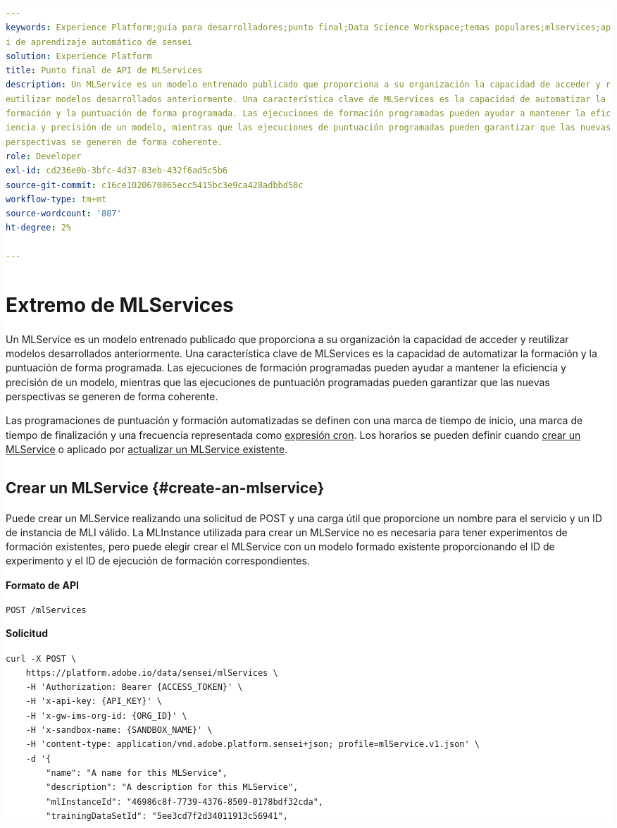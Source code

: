 ```yaml
---
keywords: Experience Platform;guía para desarrolladores;punto final;Data Science Workspace;temas populares;mlservices;api de aprendizaje automático de sensei
solution: Experience Platform
title: Punto final de API de MLServices
description: Un MLService es un modelo entrenado publicado que proporciona a su organización la capacidad de acceder y reutilizar modelos desarrollados anteriormente. Una característica clave de MLServices es la capacidad de automatizar la formación y la puntuación de forma programada. Las ejecuciones de formación programadas pueden ayudar a mantener la eficiencia y precisión de un modelo, mientras que las ejecuciones de puntuación programadas pueden garantizar que las nuevas perspectivas se generen de forma coherente.
role: Developer
exl-id: cd236e0b-3bfc-4d37-83eb-432f6ad5c5b6
source-git-commit: c16ce1020670065ecc5415bc3e9ca428adbbd50c
workflow-type: tm+mt
source-wordcount: '887'
ht-degree: 2%

---
```


# Extremo de MLServices

Un MLService es un modelo entrenado publicado que proporciona a su organización la capacidad de acceder y reutilizar modelos desarrollados anteriormente. Una característica clave de MLServices es la capacidad de automatizar la formación y la puntuación de forma programada. Las ejecuciones de formación programadas pueden ayudar a mantener la eficiencia y precisión de un modelo, mientras que las ejecuciones de puntuación programadas pueden garantizar que las nuevas perspectivas se generen de forma coherente.

Las programaciones de puntuación y formación automatizadas se definen con una marca de tiempo de inicio, una marca de tiempo de finalización y una frecuencia representada como [expresión cron](https://en.wikipedia.org/wiki/Cron). Los horarios se pueden definir cuando [crear un MLService](#create-an-mlservice) o aplicado por [actualizar un MLService existente](#update-an-mlservice).

## Crear un MLService {#create-an-mlservice}

Puede crear un MLService realizando una solicitud de POST y una carga útil que proporcione un nombre para el servicio y un ID de instancia de MLI válido. La MLInstance utilizada para crear un MLService no es necesaria para tener experimentos de formación existentes, pero puede elegir crear el MLService con un modelo formado existente proporcionando el ID de experimento y el ID de ejecución de formación correspondientes.

**Formato de API**

```http
POST /mlServices
```

**Solicitud**

```shell
curl -X POST \
    https://platform.adobe.io/data/sensei/mlServices \
    -H 'Authorization: Bearer {ACCESS_TOKEN}' \
    -H 'x-api-key: {API_KEY}' \
    -H 'x-gw-ims-org-id: {ORG_ID}' \
    -H 'x-sandbox-name: {SANDBOX_NAME}' \
    -H 'content-type: application/vnd.adobe.platform.sensei+json; profile=mlService.v1.json' \
    -d '{
        "name": "A name for this MLService",
        "description": "A description for this MLService",
        "mlInstanceId": "46986c8f-7739-4376-8509-0178bdf32cda",
        "trainingDataSetId": "5ee3cd7f2d34011913c56941",
```